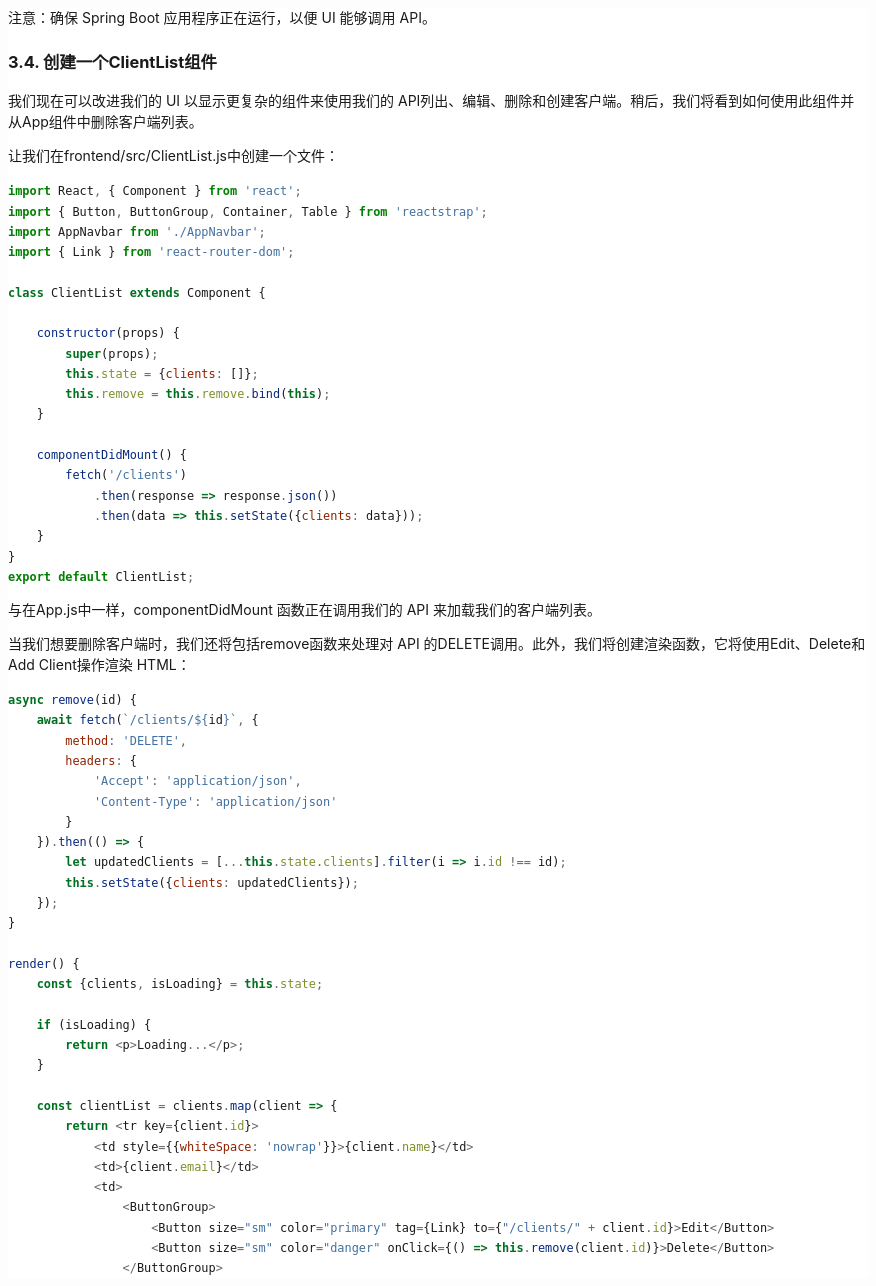 注意：确保 Spring Boot 应用程序正在运行，以便 UI 能够调用 API。

### 3.4. 创建一个ClientList组件

我们现在可以改进我们的 UI 以显示更复杂的组件来使用我们的 API列出、编辑、删除和创建客户端。稍后，我们将看到如何使用此组件并从App组件中删除客户端列表。

让我们在frontend/src/ClientList.js中创建一个文件：

```javascript
import React, { Component } from 'react';
import { Button, ButtonGroup, Container, Table } from 'reactstrap';
import AppNavbar from './AppNavbar';
import { Link } from 'react-router-dom';

class ClientList extends Component {

    constructor(props) {
        super(props);
        this.state = {clients: []};
        this.remove = this.remove.bind(this);
    }

    componentDidMount() {
        fetch('/clients')
            .then(response => response.json())
            .then(data => this.setState({clients: data}));
    }
}
export default ClientList;
```

与在App.js中一样，componentDidMount 函数正在调用我们的 API 来加载我们的客户端列表。

当我们想要删除客户端时，我们还将包括remove函数来处理对 API 的DELETE调用。此外，我们将创建渲染函数，它将使用Edit、Delete和Add Client操作渲染 HTML：

```javascript
async remove(id) {
    await fetch(`/clients/${id}`, {
        method: 'DELETE',
        headers: {
            'Accept': 'application/json',
            'Content-Type': 'application/json'
        }
    }).then(() => {
        let updatedClients = [...this.state.clients].filter(i => i.id !== id);
        this.setState({clients: updatedClients});
    });
}

render() {
    const {clients, isLoading} = this.state;

    if (isLoading) {
        return <p>Loading...</p>;
    }

    const clientList = clients.map(client => {
        return <tr key={client.id}>
            <td style={{whiteSpace: 'nowrap'}}>{client.name}</td>
            <td>{client.email}</td>
            <td>
                <ButtonGroup>
                    <Button size="sm" color="primary" tag={Link} to={"/clients/" + client.id}>Edit</Button>
                    <Button size="sm" color="danger" onClick={() => this.remove(client.id)}>Delete</Button>
                </ButtonGroup>
```